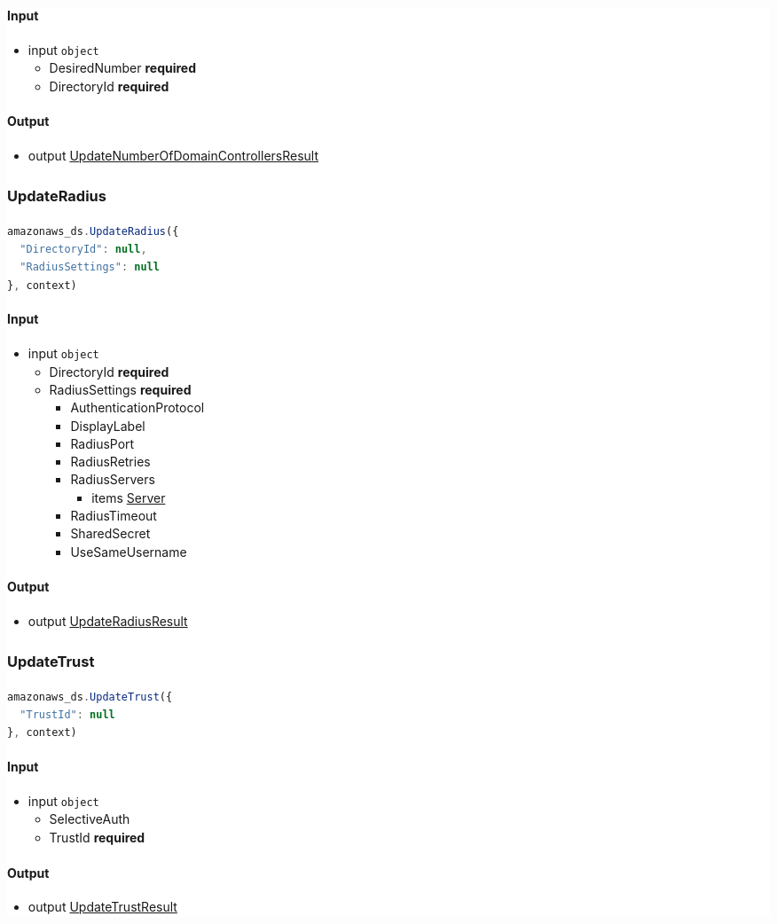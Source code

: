 #### Input
* input `object`
  * DesiredNumber **required**
  * DirectoryId **required**

#### Output
* output [UpdateNumberOfDomainControllersResult](#updatenumberofdomaincontrollersresult)

### UpdateRadius



```js
amazonaws_ds.UpdateRadius({
  "DirectoryId": null,
  "RadiusSettings": null
}, context)
```

#### Input
* input `object`
  * DirectoryId **required**
  * RadiusSettings **required**
    * AuthenticationProtocol
    * DisplayLabel
    * RadiusPort
    * RadiusRetries
    * RadiusServers
      * items [Server](#server)
    * RadiusTimeout
    * SharedSecret
    * UseSameUsername

#### Output
* output [UpdateRadiusResult](#updateradiusresult)

### UpdateTrust



```js
amazonaws_ds.UpdateTrust({
  "TrustId": null
}, context)
```

#### Input
* input `object`
  * SelectiveAuth
  * TrustId **required**

#### Output
* output [UpdateTrustResult](#updatetrustresult)
